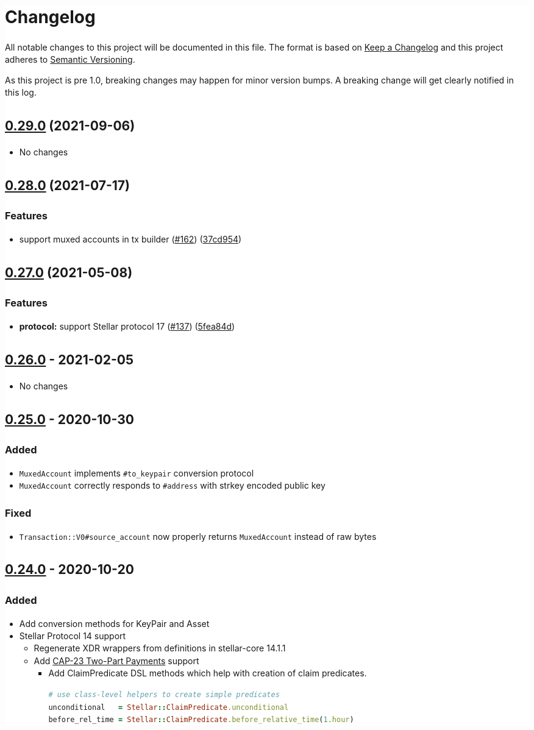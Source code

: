 # Changelog

All notable changes to this project will be documented in this
file. The format is based on [Keep a Changelog](https://keepachangelog.com/)
and this project adheres to [Semantic Versioning](https://semver.org/).

As this project is pre 1.0, breaking changes may happen for minor version
bumps.  A breaking change will get clearly notified in this log.

## [0.29.0](https://www.github.com/astroband/ruby-stellar-sdk/compare/v0.28.0...v0.29.0) (2021-09-06)
- No changes

## [0.28.0](https://www.github.com/astroband/ruby-stellar-sdk/compare/v0.27.0...v0.28.0) (2021-07-17)

### Features

* support muxed accounts in tx builder ([#162](https://www.github.com/astroband/ruby-stellar-sdk/issues/162)) ([37cd954](https://www.github.com/astroband/ruby-stellar-sdk/commit/37cd954f92c7999a74ca779e795dde74a3d71aad))

## [0.27.0](https://github.com/astroband/ruby-stellar-sdk/compare/v0.26.0...v0.27.0) (2021-05-08)

### Features

* **protocol:** support Stellar protocol 17 ([#137](https://www.github.com/astroband/ruby-stellar-sdk/issues/137)) ([5fea84d](https://www.github.com/astroband/ruby-stellar-sdk/commit/5fea84d8c3b10b7afc00a10415e8fea01c25eec7))

## [0.26.0](https://github.com/astroband/ruby-stellar-sdk/compare/v0.25.0...v0.26.0) - 2021-02-05
- No changes

## [0.25.0](https://github.com/astroband/ruby-stellar-sdk/compare/v0.24.0...v0.25.0) - 2020-10-30
### Added
- `MuxedAccount` implements `#to_keypair` conversion protocol
- `MuxedAccount` correctly responds to `#address` with strkey encoded public key
### Fixed
- `Transaction::V0#source_account` now properly returns `MuxedAccount` instead of raw bytes

## [0.24.0](https://github.com/astroband/ruby-stellar-sdk/compare/v0.23.1...v0.24.0) - 2020-10-20
### Added
- Add conversion methods for KeyPair and Asset
- Stellar Protocol 14 support
  - Regenerate XDR wrappers from definitions in stellar-core 14.1.1
  - Add [CAP-23 Two-Part Payments](https://github.com/stellar/stellar-protocol/blob/master/core/cap-0023.md) support
      - Add ClaimPredicate DSL methods which help with creation of claim predicates.
        ```ruby
        # use class-level helpers to create simple predicates
        unconditional   = Stellar::ClaimPredicate.unconditional
        before_rel_time = Stellar::ClaimPredicate.before_relative_time(1.hour)